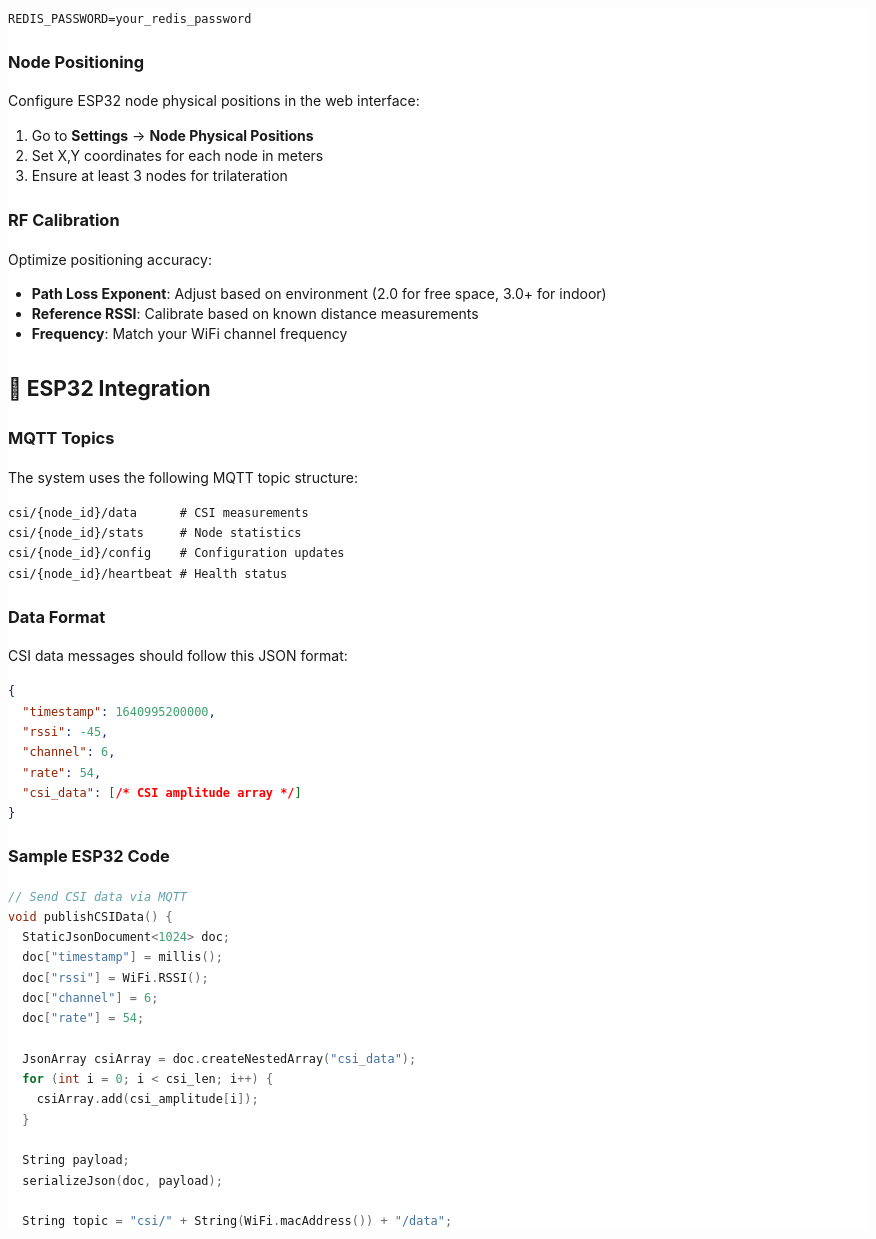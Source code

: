 ```env
REDIS_PASSWORD=your_redis_password
```

### Node Positioning

Configure ESP32 node physical positions in the web interface:

1. Go to **Settings** → **Node Physical Positions**
2. Set X,Y coordinates for each node in meters
3. Ensure at least 3 nodes for trilateration

### RF Calibration

Optimize positioning accuracy:

- **Path Loss Exponent**: Adjust based on environment (2.0 for free space, 3.0+ for indoor)
- **Reference RSSI**: Calibrate based on known distance measurements
- **Frequency**: Match your WiFi channel frequency

## 📡 ESP32 Integration

### MQTT Topics

The system uses the following MQTT topic structure:

```
csi/{node_id}/data      # CSI measurements
csi/{node_id}/stats     # Node statistics
csi/{node_id}/config    # Configuration updates
csi/{node_id}/heartbeat # Health status
```

### Data Format

CSI data messages should follow this JSON format:

```json
{
  "timestamp": 1640995200000,
  "rssi": -45,
  "channel": 6,
  "rate": 54,
  "csi_data": [/* CSI amplitude array */]
}
```

### Sample ESP32 Code

```cpp
// Send CSI data via MQTT
void publishCSIData() {
  StaticJsonDocument<1024> doc;
  doc["timestamp"] = millis();
  doc["rssi"] = WiFi.RSSI();
  doc["channel"] = 6;
  doc["rate"] = 54;
  
  JsonArray csiArray = doc.createNestedArray("csi_data");
  for (int i = 0; i < csi_len; i++) {
    csiArray.add(csi_amplitude[i]);
  }
  
  String payload;
  serializeJson(doc, payload);
  
  String topic = "csi/" + String(WiFi.macAddress()) + "/data";
```